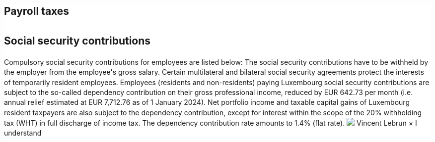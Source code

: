 ## Payroll taxes
## Social security contributions
Compulsory social security contributions for employees are listed below:
The social security contributions have to be withheld by the employer from the employee's gross salary.
Certain multilateral and bilateral social security agreements protect the interests of temporarily resident employees.
Employees (residents and non-residents) paying Luxembourg social security contributions are subject to the so-called dependency contribution on their gross professional income, reduced by EUR 642.73 per month (i.e. annual relief estimated at EUR 7,712.76 as of 1 January 2024). Net portfolio income and taxable capital gains of Luxembourg resident taxpayers are also subject to the dependency contribution, except for interest within the scope of the 20% withholding tax (WHT) in full discharge of income tax. The dependency contribution rate amounts to 1.4% (flat rate).
![](-/media/world-wide-tax-summaries/luxembourgvincent-lebrunluxembourg--vincent-lebrunjpg20231004143008249.ashx%3Frev=f848a3728ff0455cb465b82310d90583&revision=f848a372-8ff0-455c-b465-b82310d90583&hash=38E1784644A138D156D05033D4FBFF59804F45A1)
Vincent Lebrun
×
I understand